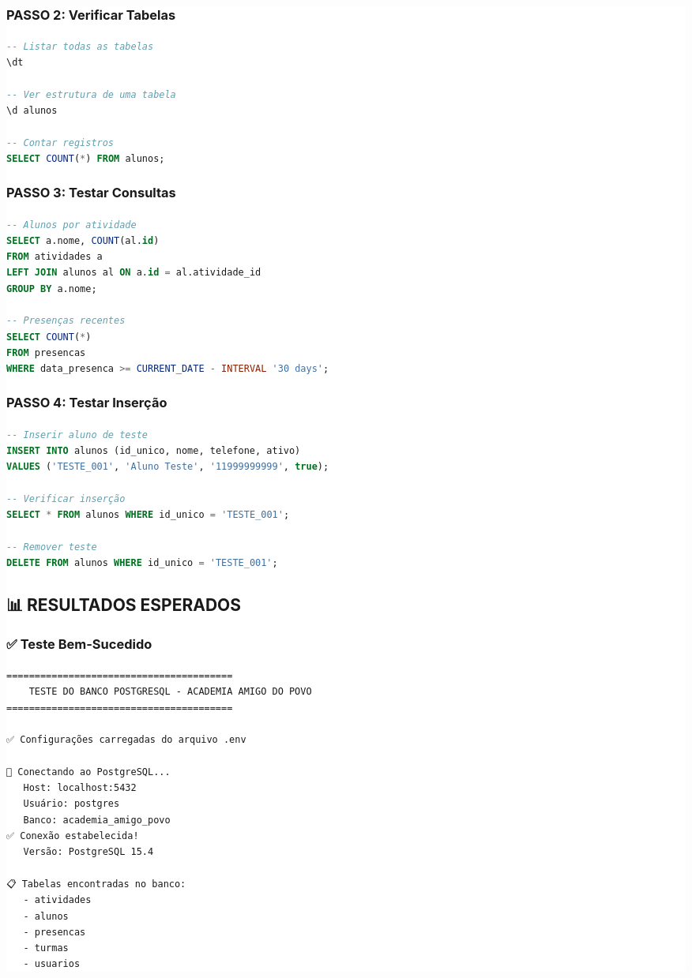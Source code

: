 ### **PASSO 2: Verificar Tabelas**
```sql
-- Listar todas as tabelas
\dt

-- Ver estrutura de uma tabela
\d alunos

-- Contar registros
SELECT COUNT(*) FROM alunos;
```

### **PASSO 3: Testar Consultas**
```sql
-- Alunos por atividade
SELECT a.nome, COUNT(al.id) 
FROM atividades a 
LEFT JOIN alunos al ON a.id = al.atividade_id 
GROUP BY a.nome;

-- Presenças recentes
SELECT COUNT(*) 
FROM presencas 
WHERE data_presenca >= CURRENT_DATE - INTERVAL '30 days';
```

### **PASSO 4: Testar Inserção**
```sql
-- Inserir aluno de teste
INSERT INTO alunos (id_unico, nome, telefone, ativo) 
VALUES ('TESTE_001', 'Aluno Teste', '11999999999', true);

-- Verificar inserção
SELECT * FROM alunos WHERE id_unico = 'TESTE_001';

-- Remover teste
DELETE FROM alunos WHERE id_unico = 'TESTE_001';
```

## 📊 **RESULTADOS ESPERADOS**

### **✅ Teste Bem-Sucedido**
```
========================================
    TESTE DO BANCO POSTGRESQL - ACADEMIA AMIGO DO POVO
========================================

✅ Configurações carregadas do arquivo .env

🔗 Conectando ao PostgreSQL...
   Host: localhost:5432
   Usuário: postgres
   Banco: academia_amigo_povo
✅ Conexão estabelecida!
   Versão: PostgreSQL 15.4

📋 Tabelas encontradas no banco:
   - atividades
   - alunos
   - presencas
   - turmas
   - usuarios

```